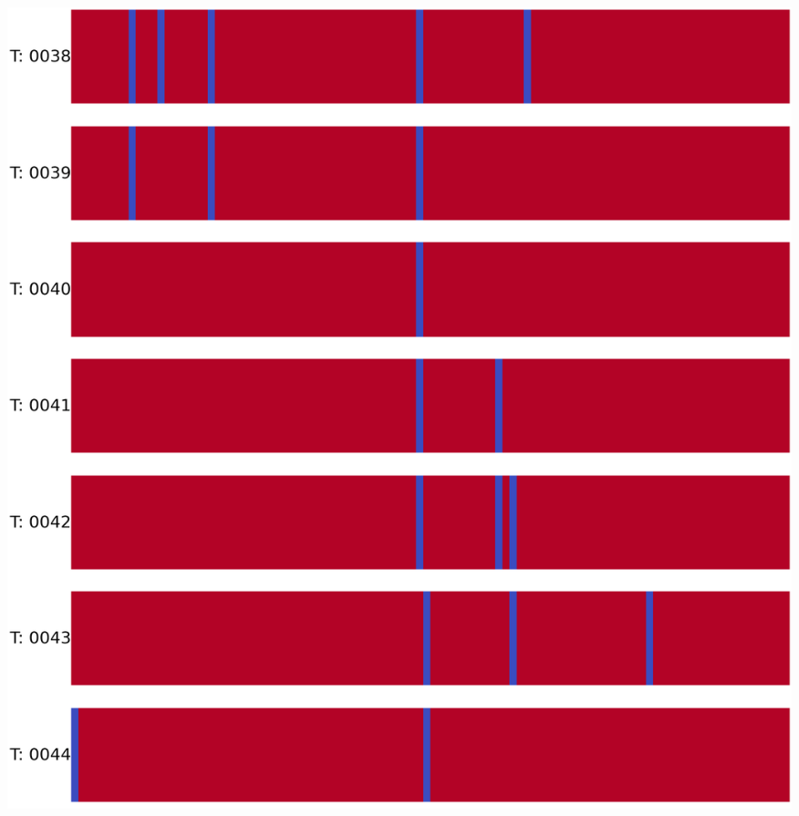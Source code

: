 ![png](./images/output_5_76.png)

![png](./images/output_5_78.png)

![png](./images/output_5_80.png)

![png](./images/output_5_82.png)

![png](./images/output_5_84.png)

![png](./images/output_5_86.png)

![png](./images/output_5_88.png)
